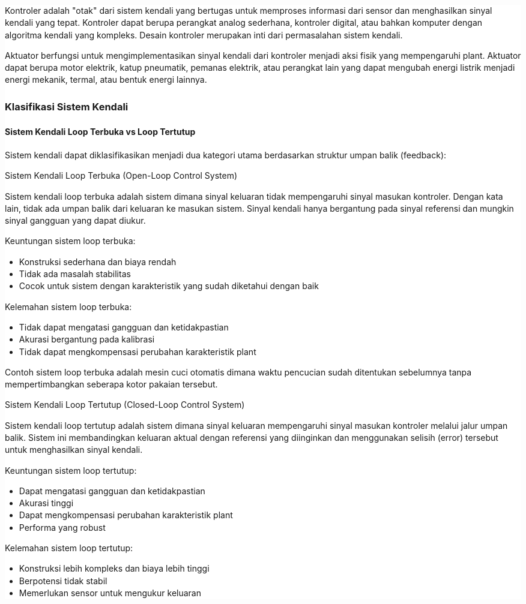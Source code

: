 Kontroler adalah "otak" dari sistem kendali yang bertugas untuk memproses informasi dari sensor dan menghasilkan sinyal kendali yang tepat. Kontroler dapat berupa perangkat analog sederhana, kontroler digital, atau bahkan komputer dengan algoritma kendali yang kompleks. Desain kontroler merupakan inti dari permasalahan sistem kendali.

Aktuator berfungsi untuk mengimplementasikan sinyal kendali dari kontroler menjadi aksi fisik yang mempengaruhi plant. Aktuator dapat berupa motor elektrik, katup pneumatik, pemanas elektrik, atau perangkat lain yang dapat mengubah energi listrik menjadi energi mekanik, termal, atau bentuk energi lainnya.

### Klasifikasi Sistem Kendali

#### Sistem Kendali Loop Terbuka vs Loop Tertutup

Sistem kendali dapat diklasifikasikan menjadi dua kategori utama berdasarkan struktur umpan balik (feedback):

Sistem Kendali Loop Terbuka (Open-Loop Control System)

Sistem kendali loop terbuka adalah sistem dimana sinyal keluaran tidak mempengaruhi sinyal masukan kontroler. Dengan kata lain, tidak ada umpan balik dari keluaran ke masukan sistem. Sinyal kendali hanya bergantung pada sinyal referensi dan mungkin sinyal gangguan yang dapat diukur.

Keuntungan sistem loop terbuka:

- Konstruksi sederhana dan biaya rendah
- Tidak ada masalah stabilitas
- Cocok untuk sistem dengan karakteristik yang sudah diketahui dengan baik

Kelemahan sistem loop terbuka:

- Tidak dapat mengatasi gangguan dan ketidakpastian
- Akurasi bergantung pada kalibrasi
- Tidak dapat mengkompensasi perubahan karakteristik plant

Contoh sistem loop terbuka adalah mesin cuci otomatis dimana waktu pencucian sudah ditentukan sebelumnya tanpa mempertimbangkan seberapa kotor pakaian tersebut.

Sistem Kendali Loop Tertutup (Closed-Loop Control System)

Sistem kendali loop tertutup adalah sistem dimana sinyal keluaran mempengaruhi sinyal masukan kontroler melalui jalur umpan balik. Sistem ini membandingkan keluaran aktual dengan referensi yang diinginkan dan menggunakan selisih (error) tersebut untuk menghasilkan sinyal kendali.

Keuntungan sistem loop tertutup:

- Dapat mengatasi gangguan dan ketidakpastian
- Akurasi tinggi
- Dapat mengkompensasi perubahan karakteristik plant
- Performa yang robust

Kelemahan sistem loop tertutup:

- Konstruksi lebih kompleks dan biaya lebih tinggi
- Berpotensi tidak stabil
- Memerlukan sensor untuk mengukur keluaran
